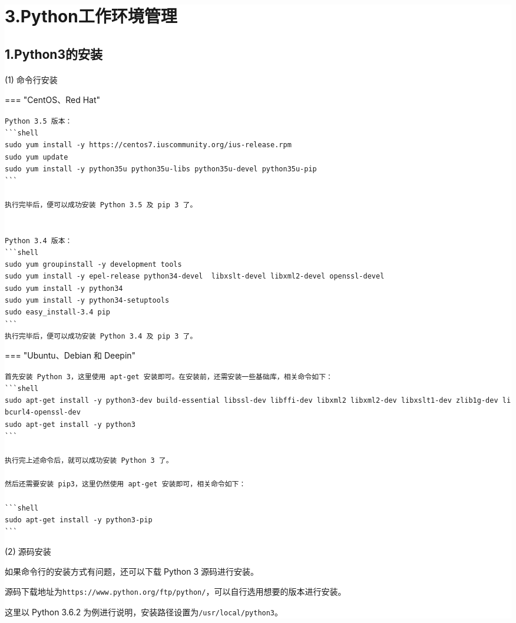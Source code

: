 # 3.Python工作环境管理


## 1.Python3的安装

(1) 命令行安装

=== "CentOS、Red Hat"
    
    Python 3.5 版本：
    ```shell
    sudo yum install -y https://centos7.iuscommunity.org/ius-release.rpm
    sudo yum update
    sudo yum install -y python35u python35u-libs python35u-devel python35u-pip
    ```

    执行完毕后，便可以成功安装 Python 3.5 及 pip 3 了。
    

    Python 3.4 版本：
    ```shell
    sudo yum groupinstall -y development tools
    sudo yum install -y epel-release python34-devel  libxslt-devel libxml2-devel openssl-devel
    sudo yum install -y python34
    sudo yum install -y python34-setuptools
    sudo easy_install-3.4 pip
    ```
    执行完毕后，便可以成功安装 Python 3.4 及 pip 3 了。


=== "Ubuntu、Debian 和 Deepin"



    首先安装 Python 3，这里使用 apt-get 安装即可。在安装前，还需安装一些基础库，相关命令如下：
    ```shell
    sudo apt-get install -y python3-dev build-essential libssl-dev libffi-dev libxml2 libxml2-dev libxslt1-dev zlib1g-dev libcurl4-openssl-dev
    sudo apt-get install -y python3
    ```

    执行完上述命令后，就可以成功安装 Python 3 了。
    
    然后还需要安装 pip3，这里仍然使用 apt-get 安装即可，相关命令如下：

    ```shell
    sudo apt-get install -y python3-pip
    ```


(2) 源码安装

如果命令行的安装方式有问题，还可以下载 Python 3 源码进行安装。

源码下载地址为`https://www.python.org/ftp/python/`，可以自行选用想要的版本进行安装。

这里以 Python 3.6.2 为例进行说明，安装路径设置为`/usr/local/python3`。
